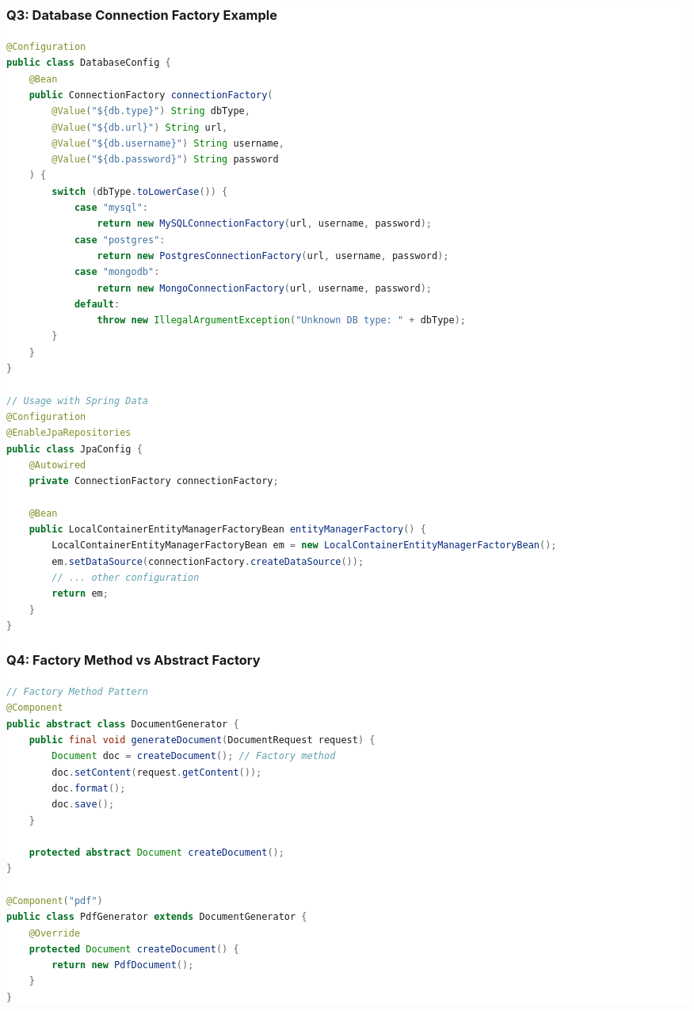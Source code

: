 ### Q3: Database Connection Factory Example
```java
@Configuration
public class DatabaseConfig {
    @Bean
    public ConnectionFactory connectionFactory(
        @Value("${db.type}") String dbType,
        @Value("${db.url}") String url,
        @Value("${db.username}") String username,
        @Value("${db.password}") String password
    ) {
        switch (dbType.toLowerCase()) {
            case "mysql":
                return new MySQLConnectionFactory(url, username, password);
            case "postgres":
                return new PostgresConnectionFactory(url, username, password);
            case "mongodb":
                return new MongoConnectionFactory(url, username, password);
            default:
                throw new IllegalArgumentException("Unknown DB type: " + dbType);
        }
    }
}

// Usage with Spring Data
@Configuration
@EnableJpaRepositories
public class JpaConfig {
    @Autowired
    private ConnectionFactory connectionFactory;
    
    @Bean
    public LocalContainerEntityManagerFactoryBean entityManagerFactory() {
        LocalContainerEntityManagerFactoryBean em = new LocalContainerEntityManagerFactoryBean();
        em.setDataSource(connectionFactory.createDataSource());
        // ... other configuration
        return em;
    }
}
```

### Q4: Factory Method vs Abstract Factory
```java
// Factory Method Pattern
@Component
public abstract class DocumentGenerator {
    public final void generateDocument(DocumentRequest request) {
        Document doc = createDocument(); // Factory method
        doc.setContent(request.getContent());
        doc.format();
        doc.save();
    }
    
    protected abstract Document createDocument();
}

@Component("pdf")
public class PdfGenerator extends DocumentGenerator {
    @Override
    protected Document createDocument() {
        return new PdfDocument();
    }
}
```